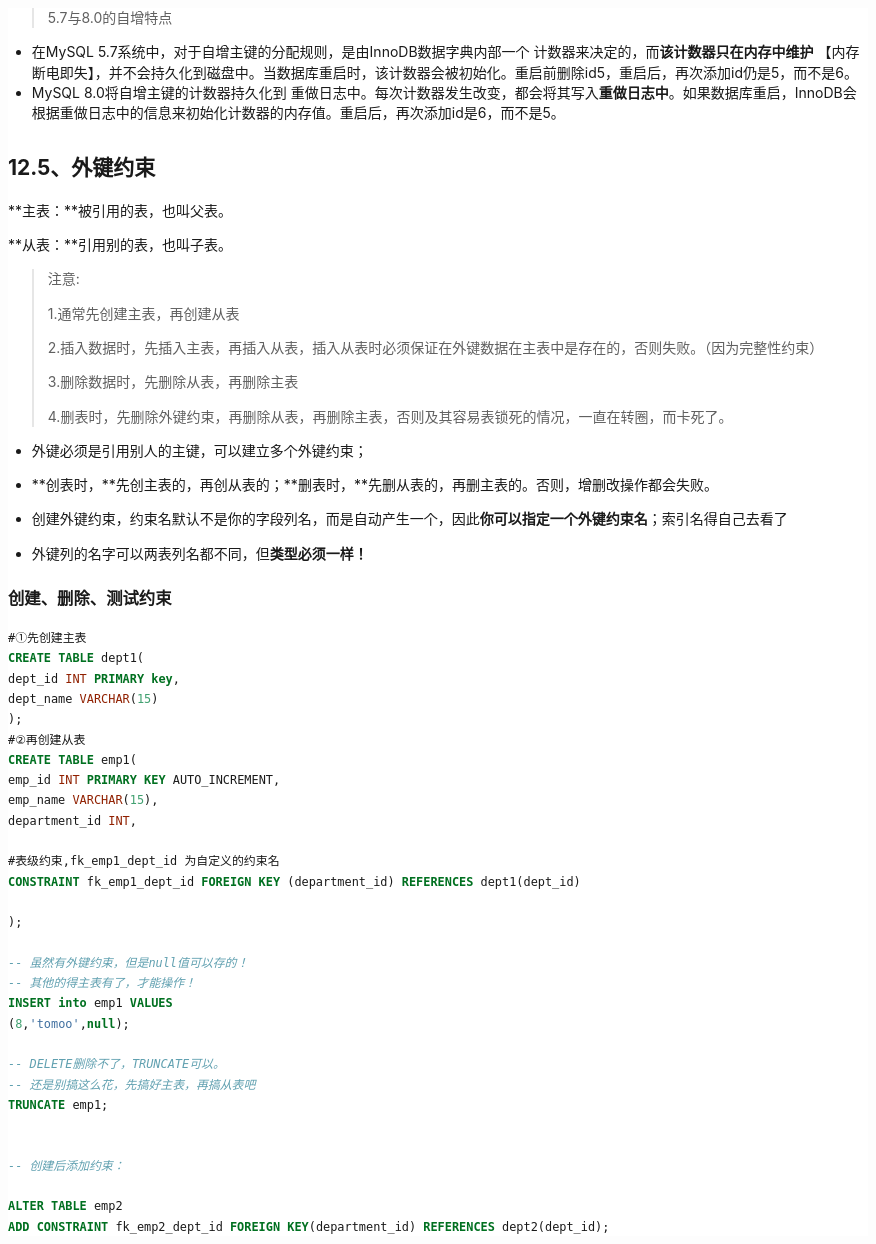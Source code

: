 > 5.7与8.0的自增特点

- 在MySQL 5.7系统中，对于自增主键的分配规则，是由InnoDB数据字典内部一个 计数器来决定的，而**该计数器只在内存中维护** 【内存断电即失】，并不会持久化到磁盘中。当数据库重启时，该计数器会被初始化。重启前删除id5，重启后，再次添加id仍是5，而不是6。
- MySQL 8.0将自增主键的计数器持久化到 重做日志中。每次计数器发生改变，都会将其写入**重做日志中**。如果数据库重启，InnoDB会根据重做日志中的信息来初始化计数器的内存值。重启后，再次添加id是6，而不是5。





## 12.5、外键约束

**主表：**被引用的表，也叫父表。

**从表：**引用别的表，也叫子表。

>注意:
>
>1.通常先创建主表，再创建从表
>
>2.插入数据时，先插入主表，再插入从表，插入从表时必须保证在外键数据在主表中是存在的，否则失败。（因为完整性约束）
>
>3.删除数据时，先删除从表，再删除主表
>
>4.删表时，先删除外键约束，再删除从表，再删除主表，否则及其容易表锁死的情况，一直在转圈，而卡死了。

- 外键必须是引用别人的主键，可以建立多个外键约束；

- **创表时，**先创主表的，再创从表的；**删表时，**先删从表的，再删主表的。否则，增删改操作都会失败。
- 创建外键约束，约束名默认不是你的字段列名，而是自动产生一个，因此**你可以指定一个外键约束名**；索引名得自己去看了
- 外键列的名字可以两表列名都不同，但**类型必须一样！**

### 创建、删除、测试约束

```sql
#①先创建主表
CREATE TABLE dept1(
dept_id INT PRIMARY key,
dept_name VARCHAR(15)
);
#②再创建从表
CREATE TABLE emp1(
emp_id INT PRIMARY KEY AUTO_INCREMENT,
emp_name VARCHAR(15),
department_id INT,

#表级约束,fk_emp1_dept_id 为自定义的约束名
CONSTRAINT fk_emp1_dept_id FOREIGN KEY (department_id) REFERENCES dept1(dept_id)

);

-- 虽然有外键约束，但是null值可以存的！
-- 其他的得主表有了，才能操作！
INSERT into emp1 VALUES 
(8,'tomoo',null);

-- DELETE删除不了，TRUNCATE可以。
-- 还是别搞这么花，先搞好主表，再搞从表吧
TRUNCATE emp1;


-- 创建后添加约束：

ALTER TABLE emp2
ADD CONSTRAINT fk_emp2_dept_id FOREIGN KEY(department_id) REFERENCES dept2(dept_id);


```